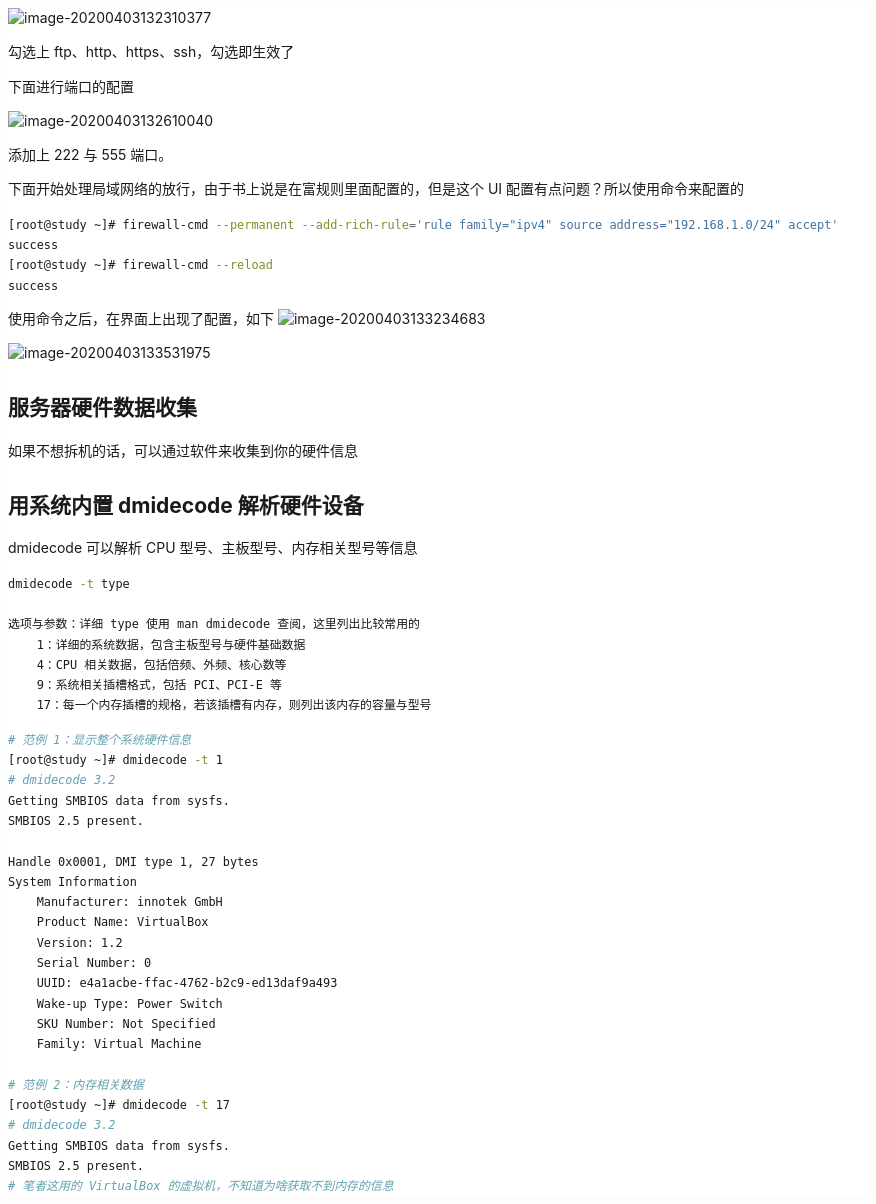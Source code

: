 ![image-20200403132310377](http://p6ui.toweydoc.tech:20080/images/stydocs/image-20200403132310377.png)

勾选上 ftp、http、https、ssh，勾选即生效了

下面进行端口的配置

![image-20200403132610040](http://p6ui.toweydoc.tech:20080/images/stydocs/image-20200403132610040.png)

添加上 222 与 555 端口。

下面开始处理局域网络的放行，由于书上说是在富规则里面配置的，但是这个 UI 配置有点问题？所以使用命令来配置的

```bash
[root@study ~]# firewall-cmd --permanent --add-rich-rule='rule family="ipv4" source address="192.168.1.0/24" accept'
success
[root@study ~]# firewall-cmd --reload
success
```
使用命令之后，在界面上出现了配置，如下
![image-20200403133234683](http://p6ui.toweydoc.tech:20080/images/stydocs/image-20200403133234683.png)

![image-20200403133531975](http://p6ui.toweydoc.tech:20080/images/stydocs/image-20200403133531975.png)

## 服务器硬件数据收集

如果不想拆机的话，可以通过软件来收集到你的硬件信息

## 用系统内置 dmidecode 解析硬件设备

dmidecode 可以解析 CPU 型号、主板型号、内存相关型号等信息

```bash
dmidecode -t type

选项与参数：详细 type 使用 man dmidecode 查阅，这里列出比较常用的
	1：详细的系统数据，包含主板型号与硬件基础数据
	4：CPU 相关数据，包括倍频、外频、核心数等
	9：系统相关插槽格式，包括 PCI、PCI-E 等
	17：每一个内存插槽的规格，若该插槽有内存，则列出该内存的容量与型号
```

```bash
# 范例 1：显示整个系统硬件信息
[root@study ~]# dmidecode -t 1
# dmidecode 3.2
Getting SMBIOS data from sysfs.
SMBIOS 2.5 present.

Handle 0x0001, DMI type 1, 27 bytes
System Information
	Manufacturer: innotek GmbH
	Product Name: VirtualBox
	Version: 1.2
	Serial Number: 0
	UUID: e4a1acbe-ffac-4762-b2c9-ed13daf9a493
	Wake-up Type: Power Switch
	SKU Number: Not Specified
	Family: Virtual Machine

# 范例 2：内存相关数据
[root@study ~]# dmidecode -t 17
# dmidecode 3.2
Getting SMBIOS data from sysfs.
SMBIOS 2.5 present.
# 笔者这用的 VirtualBox 的虚拟机，不知道为啥获取不到内存的信息
```